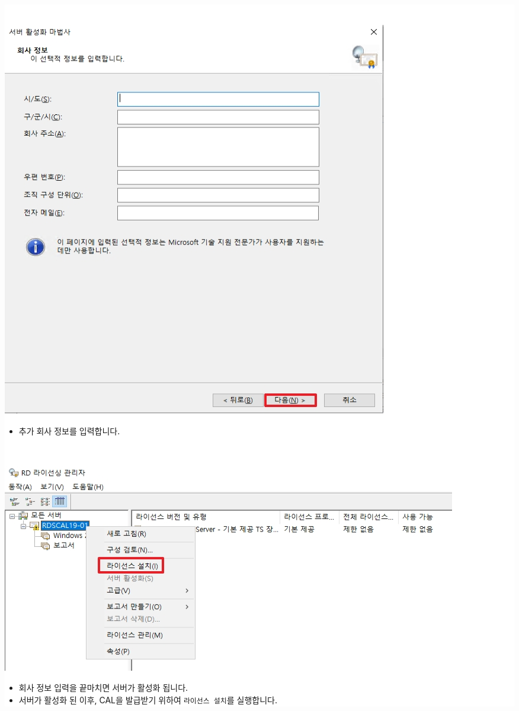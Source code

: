 </br>

![](./MD_Images/03_02008.jpg)
* 추가 회사 정보를 입력합니다.

</br>

![](./MD_Images/03_02009.jpg)
* 회사 정보 입력을 끝마치면 서버가 활성화 됩니다.
* 서버가 활성화 된 이후, CAL을 발급받기 위하여 `라이선스 설치`를 실행합니다.
